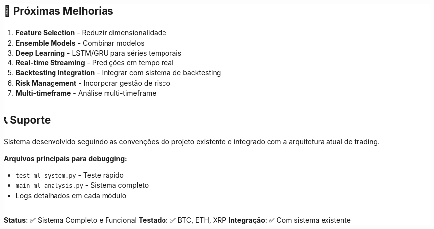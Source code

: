 ## 🔄 Próximas Melhorias

1. **Feature Selection** - Reduzir dimensionalidade
2. **Ensemble Models** - Combinar modelos
3. **Deep Learning** - LSTM/GRU para séries temporais
4. **Real-time Streaming** - Predições em tempo real
5. **Backtesting Integration** - Integrar com sistema de backtesting
6. **Risk Management** - Incorporar gestão de risco
7. **Multi-timeframe** - Análise multi-timeframe

## 📞 Suporte

Sistema desenvolvido seguindo as convenções do projeto existente e integrado com a arquitetura atual de trading.

**Arquivos principais para debugging:**
- `test_ml_system.py` - Teste rápido
- `main_ml_analysis.py` - Sistema completo
- Logs detalhados em cada módulo

---

**Status**: ✅ Sistema Completo e Funcional
**Testado**: ✅ BTC, ETH, XRP
**Integração**: ✅ Com sistema existente